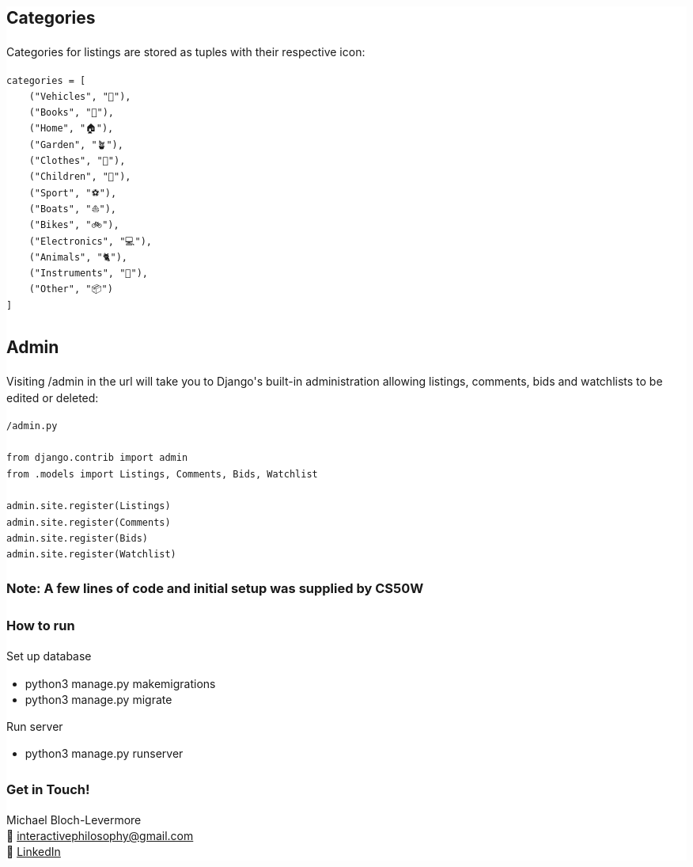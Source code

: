 ## Categories

Categories for listings are stored as tuples with their respective icon:

```
categories = [
    ("Vehicles", "🚙"),
    ("Books", "📘"),
    ("Home", "🏠"),
    ("Garden", "🪴"),
    ("Clothes", "👗"),
    ("Children", "🧸"),
    ("Sport", "⚽️"),
    ("Boats", "⛵️"),
    ("Bikes", "🚲"),
    ("Electronics", "💻"),
    ("Animals", "🐈"),
    ("Instruments", "🎸"),
    ("Other", "📦")
]
```

## Admin
Visiting /admin in the url will take you to Django's built-in administration allowing listings, comments, bids and watchlists to be edited or deleted:

```
/admin.py

from django.contrib import admin
from .models import Listings, Comments, Bids, Watchlist

admin.site.register(Listings)
admin.site.register(Comments)
admin.site.register(Bids)
admin.site.register(Watchlist)
```

### Note: A few lines of code and initial setup was supplied by CS50W

### How to run

Set up database
- python3 manage.py makemigrations
- python3 manage.py migrate

Run server
- python3 manage.py runserver

### Get in Touch!

Michael Bloch-Levermore <br>
📧 interactivephilosophy@gmail.com <br>
👤 [LinkedIn](https://www.linkedin.com/in/mike-bloch-levermore/)